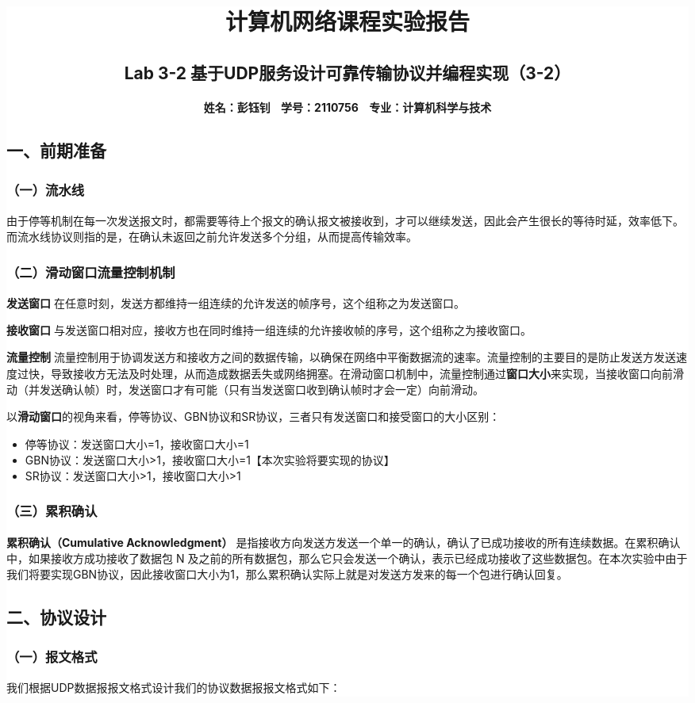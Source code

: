 # <center>计算机网络课程实验报告</center>

## <center>Lab 3-2	基于UDP服务设计可靠传输协议并编程实现（3-2）</center>

<center><b>姓名：彭钰钊 &nbsp&nbsp 学号：2110756 &nbsp&nbsp 专业：计算机科学与技术 </b></center>

## 一、前期准备

### （一）流水线

由于停等机制在每一次发送报文时，都需要等待上个报文的确认报文被接收到，才可以继续发送，因此会产生很长的等待时延，效率低下。而流水线协议则指的是，在确认未返回之前允许发送多个分组，从而提高传输效率。

### （二）滑动窗口流量控制机制

**发送窗口**	在任意时刻，发送方都维持一组连续的允许发送的帧序号，这个组称之为发送窗口。

**接收窗口**	与发送窗口相对应，接收方也在同时维持一组连续的允许接收帧的序号，这个组称之为接收窗口。

**流量控制**	流量控制用于协调发送方和接收方之间的数据传输，以确保在网络中平衡数据流的速率。流量控制的主要目的是防止发送方发送速度过快，导致接收方无法及时处理，从而造成数据丢失或网络拥塞。在滑动窗口机制中，流量控制通过**窗口大小**来实现，当接收窗口向前滑动（并发送确认帧）时，发送窗口才有可能（只有当发送窗口收到确认帧时才会一定）向前滑动。

以**滑动窗口**的视角来看，停等协议、GBN协议和SR协议，三者只有发送窗口和接受窗口的大小区别：

- 停等协议：发送窗口大小=1，接收窗口大小=1
- GBN协议：发送窗口大小>1，接收窗口大小=1【本次实验将要实现的协议】
- SR协议：发送窗口大小>1，接收窗口大小>1

### （三）累积确认

**累积确认（Cumulative Acknowledgment）**	是指接收方向发送方发送一个单一的确认，确认了已成功接收的所有连续数据。在累积确认中，如果接收方成功接收了数据包 N 及之前的所有数据包，那么它只会发送一个确认，表示已经成功接收了这些数据包。在本次实验中由于我们将要实现GBN协议，因此接收窗口大小为1，那么累积确认实际上就是对发送方发来的每一个包进行确认回复。

## 二、协议设计

### （一）报文格式

我们根据UDP数据报报文格式设计我们的协议数据报报文格式如下：

